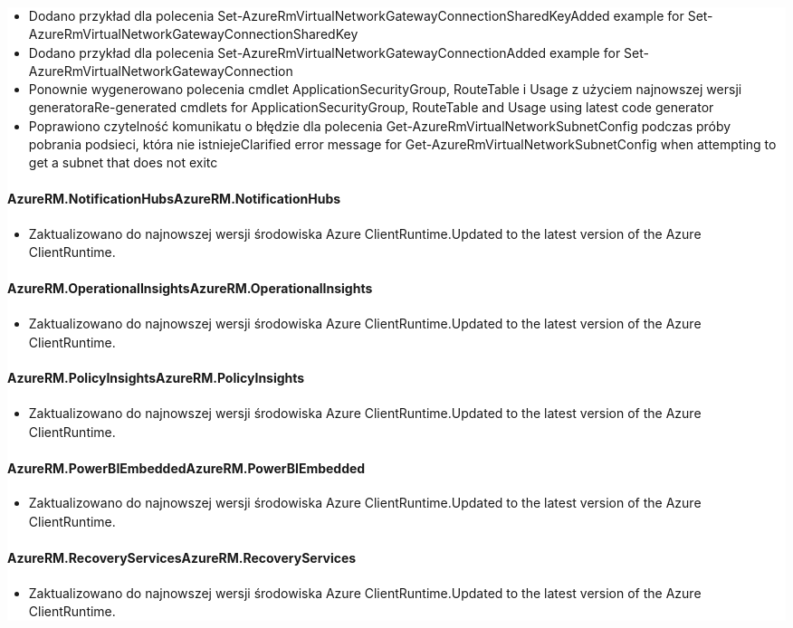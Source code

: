 * <span data-ttu-id="c4bbc-383">Dodano przykład dla polecenia Set-AzureRmVirtualNetworkGatewayConnectionSharedKey</span><span class="sxs-lookup"><span data-stu-id="c4bbc-383">Added example for Set-AzureRmVirtualNetworkGatewayConnectionSharedKey</span></span>
* <span data-ttu-id="c4bbc-384">Dodano przykład dla polecenia Set-AzureRmVirtualNetworkGatewayConnection</span><span class="sxs-lookup"><span data-stu-id="c4bbc-384">Added example for Set-AzureRmVirtualNetworkGatewayConnection</span></span>
* <span data-ttu-id="c4bbc-385">Ponownie wygenerowano polecenia cmdlet ApplicationSecurityGroup, RouteTable i Usage z użyciem najnowszej wersji generatora</span><span class="sxs-lookup"><span data-stu-id="c4bbc-385">Re-generated cmdlets for ApplicationSecurityGroup, RouteTable and Usage using latest code generator</span></span>
* <span data-ttu-id="c4bbc-386">Poprawiono czytelność komunikatu o błędzie dla polecenia Get-AzureRmVirtualNetworkSubnetConfig podczas próby pobrania podsieci, która nie istnieje</span><span class="sxs-lookup"><span data-stu-id="c4bbc-386">Clarified error message for Get-AzureRmVirtualNetworkSubnetConfig when attempting to get a subnet that does not exitc</span></span>

#### <a name="azurermnotificationhubs"></a><span data-ttu-id="c4bbc-387">AzureRM.NotificationHubs</span><span class="sxs-lookup"><span data-stu-id="c4bbc-387">AzureRM.NotificationHubs</span></span>
* <span data-ttu-id="c4bbc-388">Zaktualizowano do najnowszej wersji środowiska Azure ClientRuntime.</span><span class="sxs-lookup"><span data-stu-id="c4bbc-388">Updated to the latest version of the Azure ClientRuntime.</span></span>

#### <a name="azurermoperationalinsights"></a><span data-ttu-id="c4bbc-389">AzureRM.OperationalInsights</span><span class="sxs-lookup"><span data-stu-id="c4bbc-389">AzureRM.OperationalInsights</span></span>
* <span data-ttu-id="c4bbc-390">Zaktualizowano do najnowszej wersji środowiska Azure ClientRuntime.</span><span class="sxs-lookup"><span data-stu-id="c4bbc-390">Updated to the latest version of the Azure ClientRuntime.</span></span>

#### <a name="azurermpolicyinsights"></a><span data-ttu-id="c4bbc-391">AzureRM.PolicyInsights</span><span class="sxs-lookup"><span data-stu-id="c4bbc-391">AzureRM.PolicyInsights</span></span>
* <span data-ttu-id="c4bbc-392">Zaktualizowano do najnowszej wersji środowiska Azure ClientRuntime.</span><span class="sxs-lookup"><span data-stu-id="c4bbc-392">Updated to the latest version of the Azure ClientRuntime.</span></span>

#### <a name="azurermpowerbiembedded"></a><span data-ttu-id="c4bbc-393">AzureRM.PowerBIEmbedded</span><span class="sxs-lookup"><span data-stu-id="c4bbc-393">AzureRM.PowerBIEmbedded</span></span>
* <span data-ttu-id="c4bbc-394">Zaktualizowano do najnowszej wersji środowiska Azure ClientRuntime.</span><span class="sxs-lookup"><span data-stu-id="c4bbc-394">Updated to the latest version of the Azure ClientRuntime.</span></span>

#### <a name="azurermrecoveryservices"></a><span data-ttu-id="c4bbc-395">AzureRM.RecoveryServices</span><span class="sxs-lookup"><span data-stu-id="c4bbc-395">AzureRM.RecoveryServices</span></span>
* <span data-ttu-id="c4bbc-396">Zaktualizowano do najnowszej wersji środowiska Azure ClientRuntime.</span><span class="sxs-lookup"><span data-stu-id="c4bbc-396">Updated to the latest version of the Azure ClientRuntime.</span></span>
